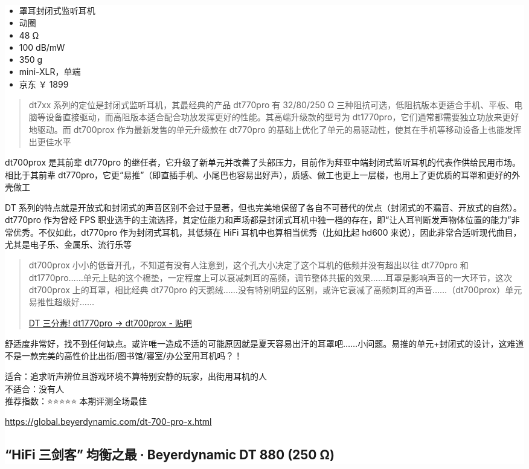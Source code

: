 - 罩耳封闭式监听耳机
- 动圈
- 48 Ω
- 100 dB/mW
- 350 g
- mini-XLR，单端
- 京东 ￥ 1899

> dt7xx 系列的定位是封闭式监听耳机，其最经典的产品 dt770pro 有 32/80/250 Ω 三种阻抗可选，低阻抗版本更适合手机、平板、电脑等设备直接驱动，而高阻版本适合配合功放发挥更好的性能。其高端升级款的型号为 dt1770pro，它们通常都需要独立功放来更好地驱动。而 dt700prox 作为最新发售的单元升级款在 dt770pro 的基础上优化了单元的易驱动性，使其在手机等移动设备上也能发挥出更佳水平

dt700prox 是其前辈 dt770pro 的继任者，它升级了新单元并改善了头部压力，目前作为拜亚中端封闭式监听耳机的代表作供给民用市场。相比于其前辈 dt770pro，它更“易推”（即直插手机、小尾巴也容易出好声），质感、做工也更上一层楼，也用上了更优质的耳罩和更好的外壳做工

DT 系列的特点就是开放式和封闭式的声音区别不会过于显著，但也完美地保留了各自不可替代的优点（封闭式的不漏音、开放式的自然）。dt770pro 作为曾经 FPS 职业选手的主流选择，其定位能力和声场都是封闭式耳机中独一档的存在，即“让人耳判断发声物体位置的能力”非常优秀。不仅如此，dt770pro 作为封闭式耳机，其低频在 HiFi 耳机中也算相当优秀（比如比起 hd600 来说），因此非常合适听现代曲目，尤其是电子乐、金属乐、流行乐等

> dt700prox 小小的低音开孔，不知道有没有人注意到，这个孔大小决定了这个耳机的低频并没有超出以往 dt770pro 和 dt1770pro……单元上贴的这个棉垫，一定程度上可以衰减刺耳的高频，调节整体共振的效果……耳罩是影响声音的一大环节，这次 dt700prox 上的耳罩，相比经典 dt770pro 的天鹅绒……没有特别明显的区别，或许它衰减了高频刺耳的声音……（dt700prox）单元易推性超级好……
>
> [DT 三分毒! dt1770pro -> dt700prox - 贴吧](https://tieba.baidu.com/p/7810485072?share=9105&fr=sharewise&see_lz=0&share_from=post&sfc=copy&client_type=2&client_version=12.49.1.0&st=1698753297&is_video=false&unique=EEAC3E75E6D9C5A35750620513D4F811)

舒适度非常好，找不到任何缺点。或许唯一造成不适的可能原因就是夏天容易出汗的耳罩吧……小问题。易推的单元+封闭式的设计，这难道不是一款完美的高性价比出街/图书馆/寝室/办公室用耳机吗？！

适合：追求听声辨位且游戏环境不算特别安静的玩家，出街用耳机的人  
不适合：没有人  
推荐指数：⭐⭐⭐⭐⭐ 本期评测全场最佳

https://global.beyerdynamic.com/dt-700-pro-x.html

## “HiFi 三剑客” 均衡之最 · Beyerdynamic DT 880 (250 Ω)
